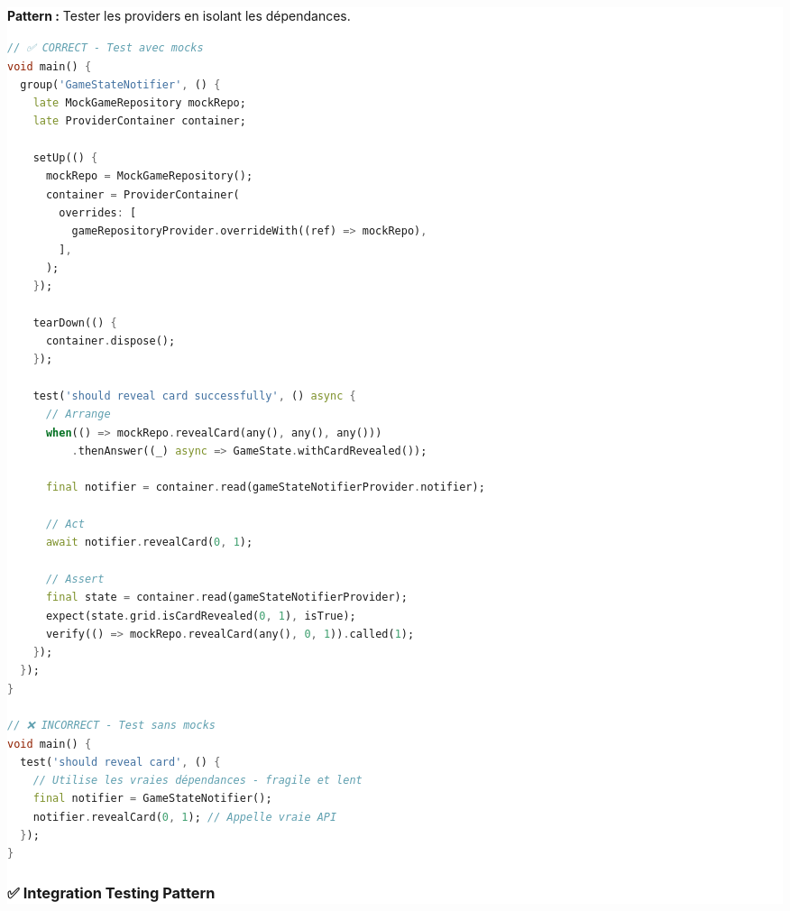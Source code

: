 **Pattern :** Tester les providers en isolant les dépendances.

```dart
// ✅ CORRECT - Test avec mocks
void main() {
  group('GameStateNotifier', () {
    late MockGameRepository mockRepo;
    late ProviderContainer container;
    
    setUp(() {
      mockRepo = MockGameRepository();
      container = ProviderContainer(
        overrides: [
          gameRepositoryProvider.overrideWith((ref) => mockRepo),
        ],
      );
    });
    
    tearDown(() {
      container.dispose();
    });
    
    test('should reveal card successfully', () async {
      // Arrange
      when(() => mockRepo.revealCard(any(), any(), any()))
          .thenAnswer((_) async => GameState.withCardRevealed());
      
      final notifier = container.read(gameStateNotifierProvider.notifier);
      
      // Act
      await notifier.revealCard(0, 1);
      
      // Assert
      final state = container.read(gameStateNotifierProvider);
      expect(state.grid.isCardRevealed(0, 1), isTrue);
      verify(() => mockRepo.revealCard(any(), 0, 1)).called(1);
    });
  });
}

// ❌ INCORRECT - Test sans mocks
void main() {
  test('should reveal card', () {
    // Utilise les vraies dépendances - fragile et lent
    final notifier = GameStateNotifier();
    notifier.revealCard(0, 1); // Appelle vraie API
  });
}
```

### ✅ Integration Testing Pattern
